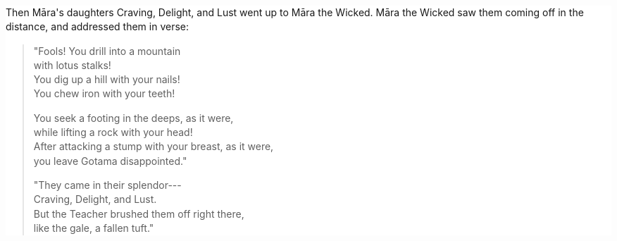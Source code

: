 Then Māra's daughters Craving, Delight, and Lust went up to
Māra the Wicked. Māra the Wicked saw them
coming off in the distance, and addressed them in verse:

> "Fools! You drill into a mountain\
> with lotus stalks!\
> You dig up a hill with your nails!\
> You chew iron with your teeth!
>
> You seek a footing in the deeps, as it were,\
> while lifting a rock with your head!\
> After attacking a stump with your breast, as it were,\
> you leave Gotama disappointed."
>
> "They came in their splendor---\
> Craving, Delight, and Lust.\
> But the Teacher brushed them off right there,\
> like the gale, a fallen tuft."



